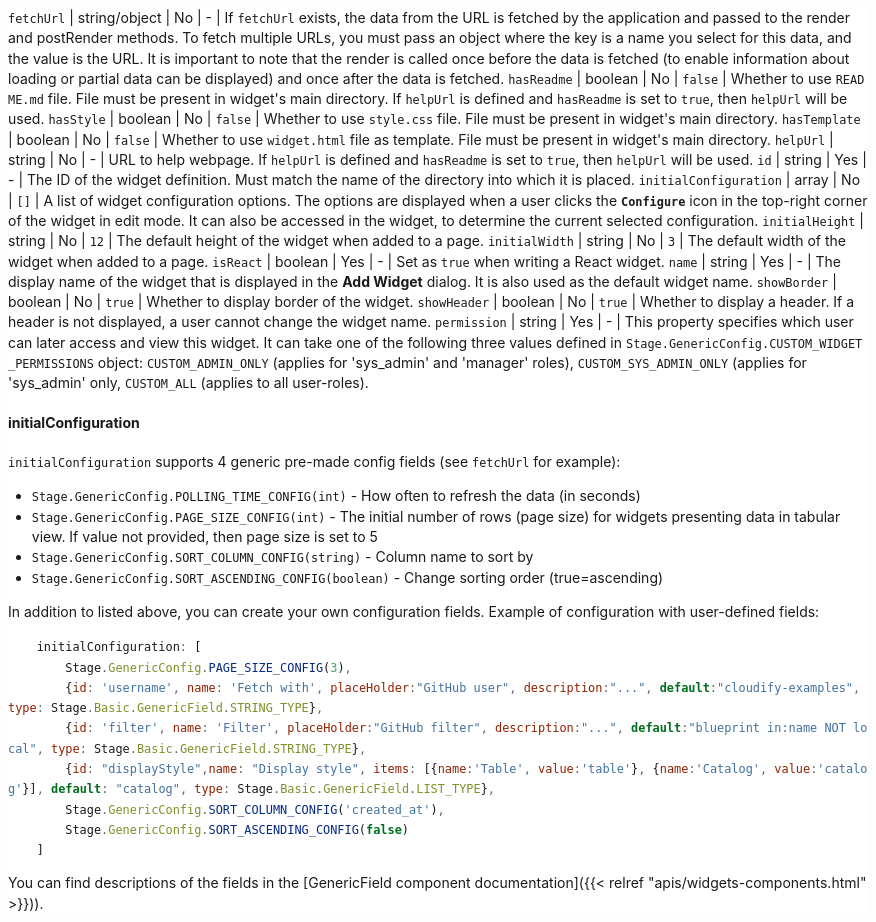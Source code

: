 `fetchUrl`             | string/object | No | -            | If `fetchUrl` exists, the data from the URL is fetched by the application and passed to the render and postRender methods. To fetch multiple URLs, you must pass an object where the key is a name you select for this data, and the value is the URL. It is important to note that the render is called once before the data is fetched (to enable information about loading or partial data can be displayed) and once after the data is fetched.
`hasReadme`            | boolean | No       | `false`      | Whether to use `README.md` file. File must be present in widget's main directory. If `helpUrl` is defined and `hasReadme` is set to `true`, then `helpUrl` will be used.
`hasStyle`             | boolean | No       | `false`      | Whether to use `style.css` file. File must be present in widget's main directory.
`hasTemplate`          | boolean | No       | `false`      | Whether to use `widget.html` file as template. File must be present in widget's main directory.
`helpUrl`              | string  | No       | -            | URL to help webpage. If `helpUrl` is defined and `hasReadme` is set to `true`, then `helpUrl` will be used.
`id`                   | string  | Yes      | -            | The ID of the widget definition. Must match the name of the directory into which it is placed.
`initialConfiguration` | array   | No       | `[]`         | A list of widget configuration options. The options are displayed when a user clicks the **`Configure`** icon in the top-right corner of the widget in edit mode. It can also be accessed in the widget, to determine the current selected configuration.
`initialHeight`        | string  | No       | `12`         | The default height of the widget when added to a page.
`initialWidth`         | string  | No       | `3`          | The default width of the widget when added to a page.
`isReact`              | boolean | Yes      | -            | Set as `true` when writing a React widget.
`name`                 | string  | Yes      | -            | The display name of the widget that is displayed in the **Add Widget** dialog. It is also used as the default widget name.
`showBorder`           | boolean | No       | `true`       | Whether to display border of the widget.
`showHeader`           | boolean | No       | `true`       | Whether to display a header. If a header is not displayed, a user cannot change the widget name.
`permission`           | string  | Yes      | -            | This property specifies which user can later access and view this widget. It can take one of the following three values defined in `Stage.GenericConfig.CUSTOM_WIDGET_PERMISSIONS` object: `CUSTOM_ADMIN_ONLY` (applies for 'sys_admin' and 'manager' roles), `CUSTOM_SYS_ADMIN_ONLY` (applies for 'sys_admin' only, `CUSTOM_ALL` (applies to all user-roles).


#### initialConfiguration
`initialConfiguration` supports 4 generic pre-made config fields (see `fetchUrl` for example):

* `Stage.GenericConfig.POLLING_TIME_CONFIG(int)` - How often to refresh the data (in seconds)
* `Stage.GenericConfig.PAGE_SIZE_CONFIG(int)` - The initial number of rows (page size) for widgets presenting data in tabular view. If value not provided, then page size is set to 5
* `Stage.GenericConfig.SORT_COLUMN_CONFIG(string)` - Column name to sort by
* `Stage.GenericConfig.SORT_ASCENDING_CONFIG(boolean)` - Change sorting order (true=ascending)

In addition to listed above, you can create your own configuration fields. Example of configuration with user-defined fields:
```javascript
    initialConfiguration: [
        Stage.GenericConfig.PAGE_SIZE_CONFIG(3),
        {id: 'username', name: 'Fetch with', placeHolder:"GitHub user", description:"...", default:"cloudify-examples", type: Stage.Basic.GenericField.STRING_TYPE},
        {id: 'filter', name: 'Filter', placeHolder:"GitHub filter", description:"...", default:"blueprint in:name NOT local", type: Stage.Basic.GenericField.STRING_TYPE},
        {id: "displayStyle",name: "Display style", items: [{name:'Table', value:'table'}, {name:'Catalog', value:'catalog'}], default: "catalog", type: Stage.Basic.GenericField.LIST_TYPE},
        Stage.GenericConfig.SORT_COLUMN_CONFIG('created_at'),
        Stage.GenericConfig.SORT_ASCENDING_CONFIG(false)
    ]
```
You can find descriptions of the fields in the [GenericField component documentation]({{< relref "apis/widgets-components.html" >}})).
